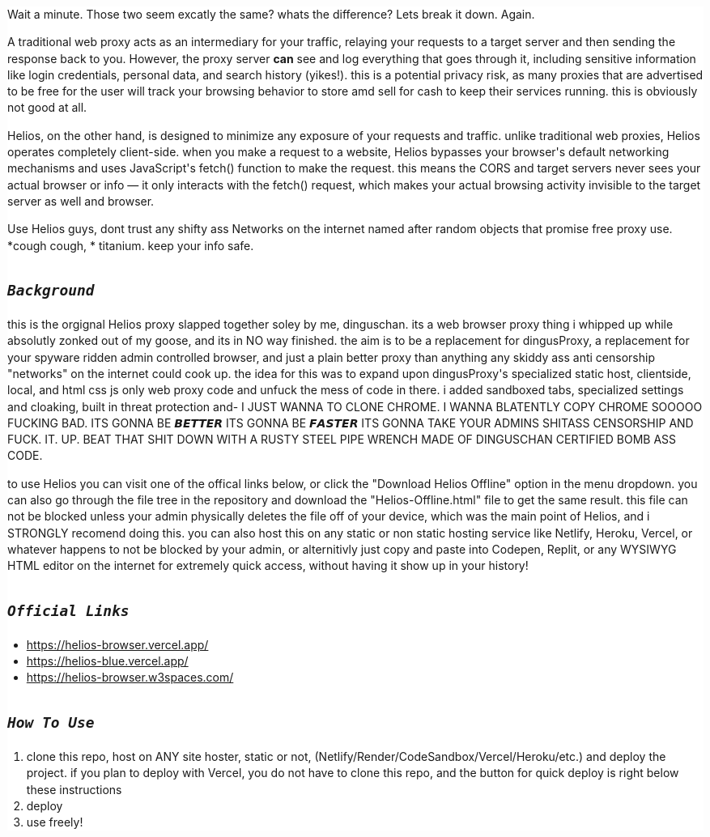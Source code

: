 Wait a minute. Those two seem excatly the same? whats the difference? Lets break it down. Again.

A traditional web proxy acts as an intermediary for your traffic, relaying your requests to a target server and then sending the response back to you. However, the proxy server **can** see and log everything that goes through it, including sensitive information like login credentials, personal data, and search history (yikes!). this is a potential privacy risk, as many proxies that are advertised to be free for the user will track your browsing behavior to store amd sell for cash to keep their services running. this is obviously not good at all.

Helios, on the other hand, is designed to minimize any exposure of your requests and traffic. unlike traditional web proxies, Helios operates completely client-side. when you make a request to a website, Helios bypasses your browser's default networking mechanisms and uses JavaScript's fetch() function to make the request. this means the CORS and target servers never sees your actual browser or info — it only interacts with the fetch() request, which makes your actual browsing activity invisible to the target server as well and browser. 

Use Helios guys, dont trust any shifty ass Networks on the internet named after random objects that promise free proxy use. *cough cough, * titanium. keep your info safe.
## ***`Background`***

this is the orgignal Helios proxy slapped together soley by me, dinguschan. its a web browser proxy thing i whipped up while absolutly zonked out of my goose, and its in NO way finished. the aim is to be a replacement for dingusProxy, a replacement for your spyware ridden admin controlled browser, and just a plain better proxy than anything any skiddy ass anti censorship "networks" on the internet could cook up. the idea for this was to expand upon dingusProxy's specialized static host, clientside, local, and html css js only web proxy code and unfuck the mess of code in there. i added sandboxed tabs, specialized settings and cloaking, built in threat protection and- I JUST WANNA TO CLONE CHROME. I WANNA BLATENTLY COPY CHROME SOOOOO FUCKING BAD. ITS GONNA BE 𝘽𝙀𝙏𝙏𝙀𝙍 ITS GONNA BE 𝙁𝘼𝙎𝙏𝙀𝙍 ITS GONNA TAKE YOUR ADMINS SHITASS CENSORSHIP AND FUCK. IT. UP. BEAT THAT SHIT DOWN WITH A RUSTY STEEL PIPE WRENCH MADE OF DINGUSCHAN CERTIFIED BOMB ASS CODE. 

to use Helios you can visit one of the offical links below, or click the "Download Helios Offline" option in the menu dropdown. you can also go through the file tree in the repository and download the "Helios-Offline.html" file to get the same result. this file can not be blocked unless your admin physically deletes the file off of your device, which was the main point of Helios, and i STRONGLY recomend doing this. you can also host this on any static or non static hosting service like Netlify, Heroku, Vercel, or whatever happens to not be blocked by your admin, or alternitivly just copy and paste into Codepen, Replit, or any WYSIWYG HTML editor on the internet for extremely quick access, without having it show up in your history!

## ***`Official Links`***

- https://helios-browser.vercel.app/
- https://helios-blue.vercel.app/
- https://helios-browser.w3spaces.com/

## ***`How To Use`***

1. clone this repo, host on ANY site hoster, static or not, (Netlify/Render/CodeSandbox/Vercel/Heroku/etc.) and deploy the project. if you plan to deploy with Vercel, you do not have to clone this repo, and the button for quick deploy is right below these instructions
2. deploy
3. use freely!
